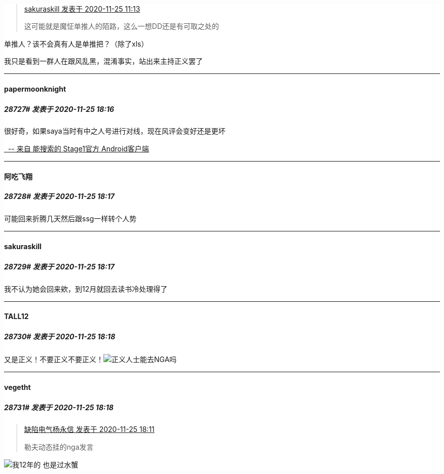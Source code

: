
<blockquote><a href="httphttps://bbs.saraba1st.com/2b/forum.php?mod=redirect&amp;goto=findpost&amp;pid=49516878&amp;ptid=1969041" target="_blank">sakuraskill 发表于 2020-11-25 11:13</a>

这可能就是魔怔单推人的陌路，这么一想DD还是有可取之处的</blockquote>
单推人？该不会真有人是单推把？（除了xls）

我只是看到一群人在跟风乱黑，混淆事实，站出来主持正义罢了


*****

####  papermoonknight  
##### 28727#       发表于 2020-11-25 18:16


很好奇，如果saya当时有中之人号进行对线，现在风评会变好还是更坏

[  -- 来自 能搜索的 Stage1官方 Android客户端](https://www.coolapk.com/apk/140634)


*****

####  阿吃飞翔  
##### 28728#       发表于 2020-11-25 18:17


可能回来折腾几天然后跟ssg一样转个人势


*****

####  sakuraskill  
##### 28729#       发表于 2020-11-25 18:17


我不认为她会回来欸，到12月就回去读书冷处理得了


*****

####  TALL12  
##### 28730#       发表于 2020-11-25 18:18


又是正义！不要正义不要正义！<img src="https://static.saraba1st.com/image/smiley/face2017/169.gif" referrerpolicy="no-referrer">正义人士能去NGA吗


*****

####  vegetht  
##### 28731#       发表于 2020-11-25 18:18


<blockquote><a href="httphttps://bbs.saraba1st.com/2b/forum.php?mod=redirect&amp;goto=findpost&amp;pid=49516850&amp;ptid=1969041" target="_blank">缺陷电气杨永信 发表于 2020-11-25 18:11</a>

勒夫动态挂的nga发言</blockquote>
<img src="https://static.saraba1st.com/image/smiley/face2017/053.png" referrerpolicy="no-referrer">我12年的 也是过水蟹
